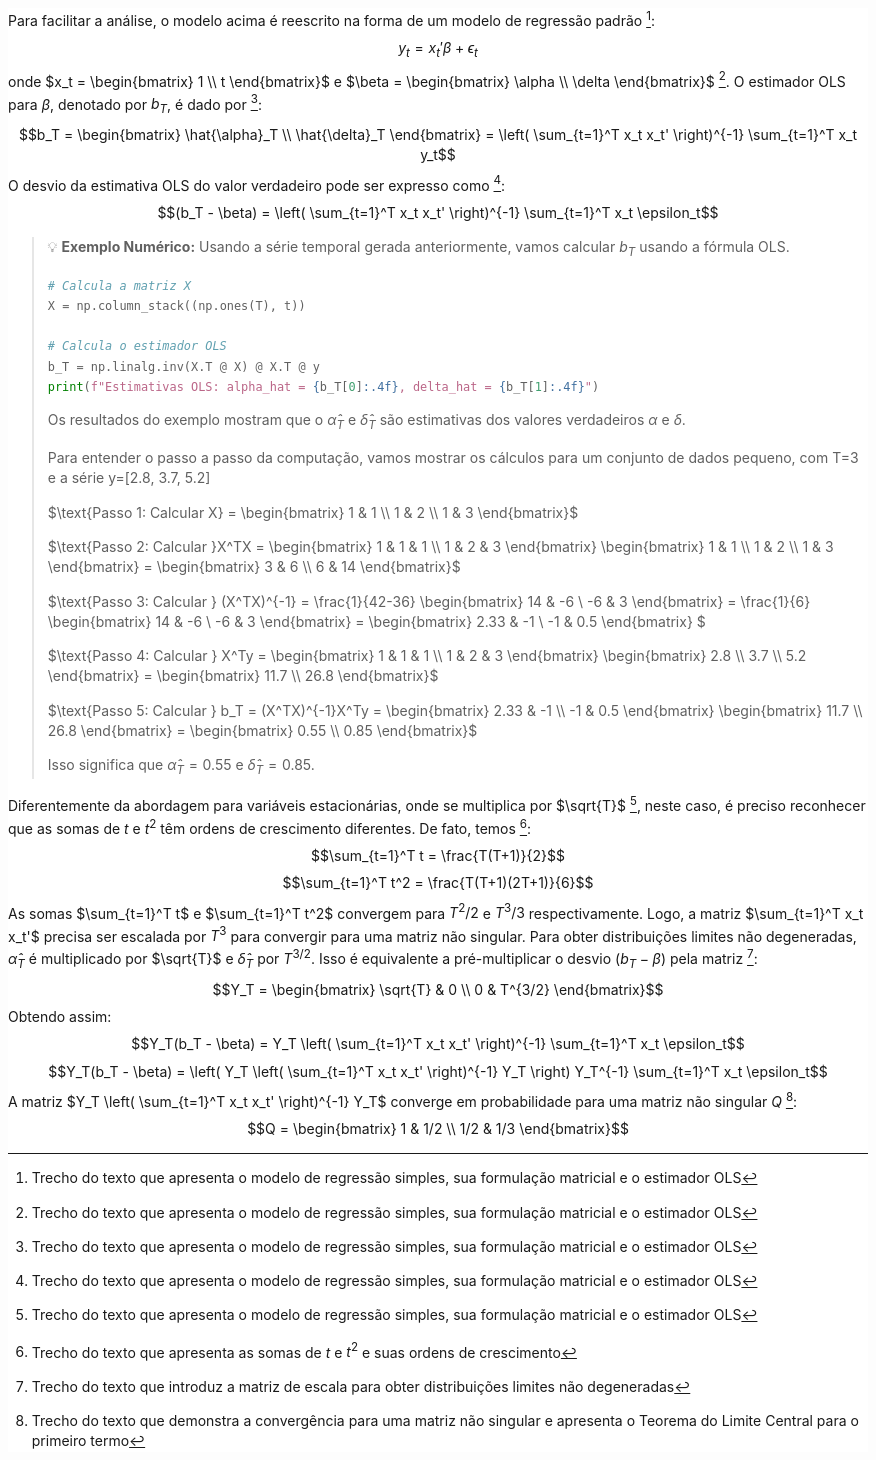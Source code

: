 Para facilitar a análise, o modelo acima é reescrito na forma de um modelo de regressão padrão [^2]:
$$y_t = x_t'\beta + \epsilon_t$$
onde $x_t = \begin{bmatrix} 1 \\ t \end{bmatrix}$ e $\beta = \begin{bmatrix} \alpha \\ \delta \end{bmatrix}$ [^2]. O estimador OLS para $\beta$, denotado por $b_T$, é dado por [^2]:
$$b_T = \begin{bmatrix} \hat{\alpha}_T \\ \hat{\delta}_T \end{bmatrix} = \left( \sum_{t=1}^T x_t x_t' \right)^{-1} \sum_{t=1}^T x_t y_t$$
O desvio da estimativa OLS do valor verdadeiro pode ser expresso como [^2]:
$$(b_T - \beta) = \left( \sum_{t=1}^T x_t x_t' \right)^{-1} \sum_{t=1}^T x_t \epsilon_t$$

> 💡 **Exemplo Numérico:** Usando a série temporal gerada anteriormente, vamos calcular $b_T$ usando a fórmula OLS.
> ```python
> # Calcula a matriz X
> X = np.column_stack((np.ones(T), t))
>
> # Calcula o estimador OLS
> b_T = np.linalg.inv(X.T @ X) @ X.T @ y
> print(f"Estimativas OLS: alpha_hat = {b_T[0]:.4f}, delta_hat = {b_T[1]:.4f}")
> ```
> Os resultados do exemplo mostram que o $\hat{\alpha}_T$ e $\hat{\delta}_T$  são estimativas dos valores verdadeiros $\alpha$ e $\delta$.
>
> Para entender o passo a passo da computação, vamos mostrar os cálculos para um conjunto de dados pequeno, com T=3 e a série y=[2.8, 3.7, 5.2]
>
> $\text{Passo 1: Calcular X} = \begin{bmatrix} 1 & 1 \\ 1 & 2 \\ 1 & 3 \end{bmatrix}$
>
> $\text{Passo 2: Calcular }X^TX = \begin{bmatrix} 1 & 1 & 1 \\ 1 & 2 & 3 \end{bmatrix} \begin{bmatrix} 1 & 1 \\ 1 & 2 \\ 1 & 3 \end{bmatrix} = \begin{bmatrix} 3 & 6 \\ 6 & 14 \end{bmatrix}$
>
> $\text{Passo 3: Calcular } (X^TX)^{-1} =  \frac{1}{42-36} \begin{bmatrix} 14 & -6 \\ -6 & 3 \end{bmatrix} = \frac{1}{6} \begin{bmatrix} 14 & -6 \\ -6 & 3 \end{bmatrix} = \begin{bmatrix} 2.33 & -1 \\ -1 & 0.5 \end{bmatrix} $
>
> $\text{Passo 4: Calcular } X^Ty = \begin{bmatrix} 1 & 1 & 1 \\ 1 & 2 & 3 \end{bmatrix} \begin{bmatrix} 2.8 \\ 3.7 \\ 5.2 \end{bmatrix} = \begin{bmatrix} 11.7 \\ 26.8 \end{bmatrix}$
>
> $\text{Passo 5: Calcular } b_T = (X^TX)^{-1}X^Ty = \begin{bmatrix} 2.33 & -1 \\ -1 & 0.5 \end{bmatrix} \begin{bmatrix} 11.7 \\ 26.8 \end{bmatrix} = \begin{bmatrix} 0.55 \\ 0.85 \end{bmatrix}$
>
> Isso significa que $\hat{\alpha}_T = 0.55$ e $\hat{\delta}_T = 0.85$.

Diferentemente da abordagem para variáveis estacionárias, onde se multiplica por $\sqrt{T}$ [^2], neste caso, é preciso reconhecer que as somas de $t$ e $t^2$ têm ordens de crescimento diferentes. De fato, temos [^3]:
$$\sum_{t=1}^T t = \frac{T(T+1)}{2}$$
$$\sum_{t=1}^T t^2 = \frac{T(T+1)(2T+1)}{6}$$
As somas $\sum_{t=1}^T t$ e $\sum_{t=1}^T t^2$ convergem para $T^2/2$ e $T^3/3$ respectivamente. Logo, a matriz $\sum_{t=1}^T x_t x_t'$ precisa ser escalada por $T^3$ para convergir para uma matriz não singular.
Para obter distribuições limites não degeneradas, $\hat{\alpha}_T$ é multiplicado por $\sqrt{T}$ e $\hat{\delta}_T$ por $T^{3/2}$. Isso é equivalente a pré-multiplicar o desvio $(b_T - \beta)$ pela matriz [^4]:
$$Y_T = \begin{bmatrix} \sqrt{T} & 0 \\ 0 & T^{3/2} \end{bmatrix}$$
Obtendo assim:
$$Y_T(b_T - \beta) = Y_T \left( \sum_{t=1}^T x_t x_t' \right)^{-1} \sum_{t=1}^T x_t \epsilon_t$$
$$Y_T(b_T - \beta) = \left( Y_T \left( \sum_{t=1}^T x_t x_t' \right)^{-1} Y_T \right) Y_T^{-1} \sum_{t=1}^T x_t \epsilon_t$$
A matriz  $Y_T \left( \sum_{t=1}^T x_t x_t' \right)^{-1} Y_T$ converge em probabilidade para uma matriz não singular $Q$ [^5]:
$$Q = \begin{bmatrix} 1 & 1/2 \\ 1/2 & 1/3 \end{bmatrix}$$


[^1]: Trecho do texto que introduz o capítulo, discute a diferença nas distribuições assintóticas e apresenta o tema do capítulo
[^2]: Trecho do texto que apresenta o modelo de regressão simples, sua formulação matricial e o estimador OLS
[^3]: Trecho do texto que apresenta as somas de $t$ e $t^2$ e suas ordens de crescimento
[^4]: Trecho do texto que introduz a matriz de escala para obter distribuições limites não degeneradas
[^5]: Trecho do texto que demonstra a convergência para uma matriz não singular e apresenta o Teorema do Limite Central para o primeiro termo
[^6]: Trecho do texto que demonstra a convergência para uma normal multivariada assintótica e a variância do segundo termo
[^7]: Trecho do texto que conclui a derivação da distribuição assintótica, define o conceito de superconsistência e menciona a validade dos testes de hipótese padrão.